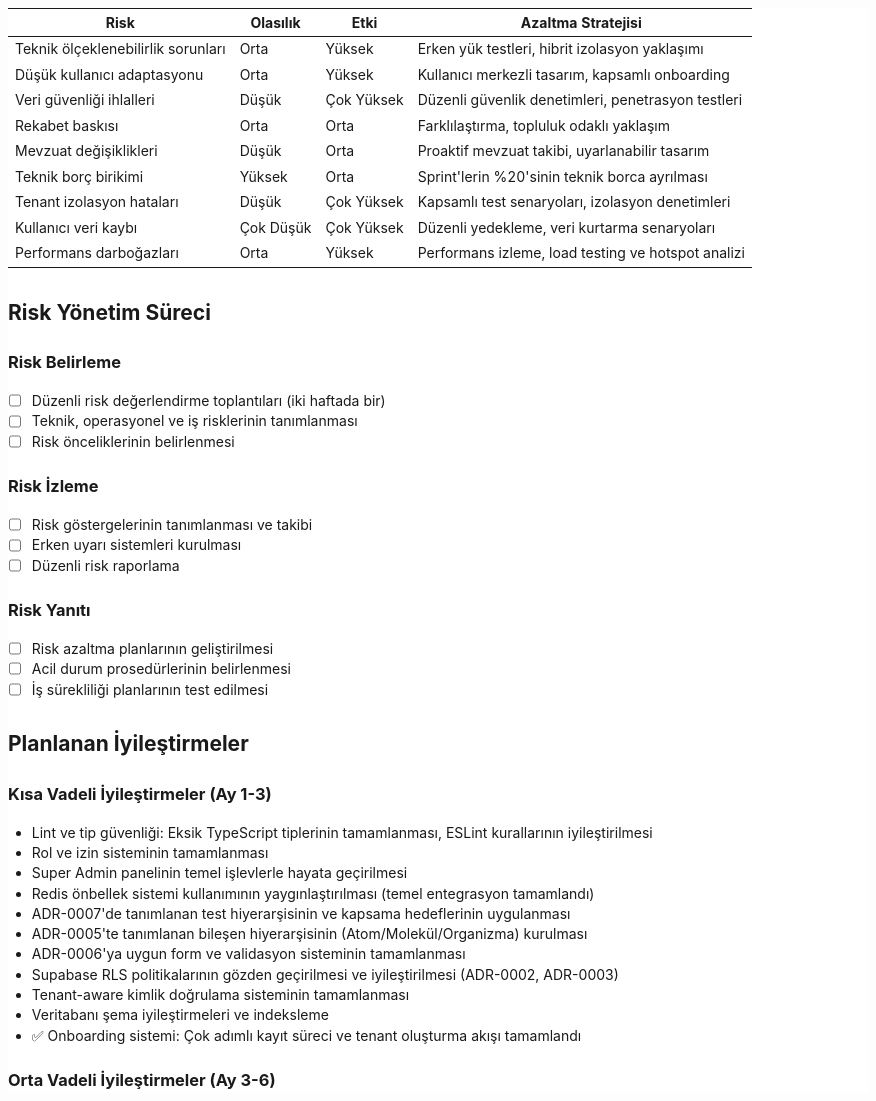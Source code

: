 | Risk                               | Olasılık  | Etki       | Azaltma Stratejisi                                 |
| ---------------------------------- | --------- | ---------- | -------------------------------------------------- |
| Teknik ölçeklenebilirlik sorunları | Orta      | Yüksek     | Erken yük testleri, hibrit izolasyon yaklaşımı     |
| Düşük kullanıcı adaptasyonu        | Orta      | Yüksek     | Kullanıcı merkezli tasarım, kapsamlı onboarding    |
| Veri güvenliği ihlalleri           | Düşük     | Çok Yüksek | Düzenli güvenlik denetimleri, penetrasyon testleri |
| Rekabet baskısı                    | Orta      | Orta       | Farklılaştırma, topluluk odaklı yaklaşım           |
| Mevzuat değişiklikleri             | Düşük     | Orta       | Proaktif mevzuat takibi, uyarlanabilir tasarım     |
| Teknik borç birikimi               | Yüksek    | Orta       | Sprint'lerin %20'sinin teknik borca ayrılması      |
| Tenant izolasyon hataları          | Düşük     | Çok Yüksek | Kapsamlı test senaryoları, izolasyon denetimleri   |
| Kullanıcı veri kaybı               | Çok Düşük | Çok Yüksek | Düzenli yedekleme, veri kurtarma senaryoları       |
| Performans darboğazları            | Orta      | Yüksek     | Performans izleme, load testing ve hotspot analizi |

## Risk Yönetim Süreci

### Risk Belirleme

- [ ] Düzenli risk değerlendirme toplantıları (iki haftada bir)
- [ ] Teknik, operasyonel ve iş risklerinin tanımlanması
- [ ] Risk önceliklerinin belirlenmesi

### Risk İzleme

- [ ] Risk göstergelerinin tanımlanması ve takibi
- [ ] Erken uyarı sistemleri kurulması
- [ ] Düzenli risk raporlama

### Risk Yanıtı

- [ ] Risk azaltma planlarının geliştirilmesi
- [ ] Acil durum prosedürlerinin belirlenmesi
- [ ] İş sürekliliği planlarının test edilmesi

## Planlanan İyileştirmeler

### Kısa Vadeli İyileştirmeler (Ay 1-3)

- Lint ve tip güvenliği: Eksik TypeScript tiplerinin tamamlanması, ESLint kurallarının iyileştirilmesi
- Rol ve izin sisteminin tamamlanması
- Super Admin panelinin temel işlevlerle hayata geçirilmesi
- Redis önbellek sistemi kullanımının yaygınlaştırılması (temel entegrasyon tamamlandı)
- ADR-0007'de tanımlanan test hiyerarşisinin ve kapsama hedeflerinin uygulanması
- ADR-0005'te tanımlanan bileşen hiyerarşisinin (Atom/Molekül/Organizma) kurulması
- ADR-0006'ya uygun form ve validasyon sisteminin tamamlanması
- Supabase RLS politikalarının gözden geçirilmesi ve iyileştirilmesi (ADR-0002, ADR-0003)
- Tenant-aware kimlik doğrulama sisteminin tamamlanması
- Veritabanı şema iyileştirmeleri ve indeksleme
- ✅ Onboarding sistemi: Çok adımlı kayıt süreci ve tenant oluşturma akışı tamamlandı

### Orta Vadeli İyileştirmeler (Ay 3-6)
